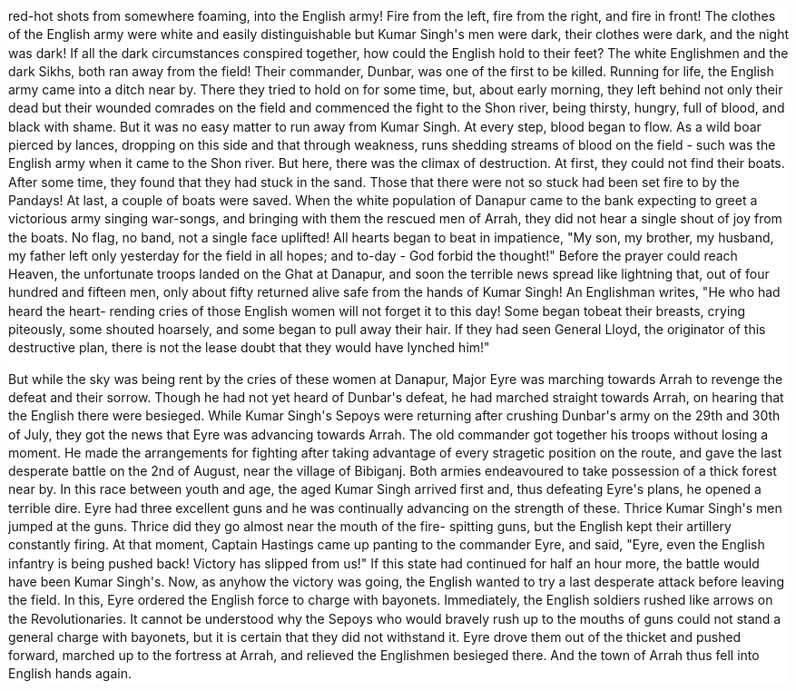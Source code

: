 red-hot shots from somewhere foaming, into the English army! Fire from the left, fire from the right, and fire in front! The clothes of the English army were white and easily distinguishable but Kumar Singh's men were dark, their clothes were dark, and the night was dark! If all the dark circumstances conspired together, how could the English hold to their feet? The white Englishmen and the dark Sikhs, both ran away from the field! Their commander, Dunbar, was one of the first to be killed. Running for life, the English army came into a ditch near by. There they tried to hold on for some time, but, about early morning, they left behind not only their dead but their wounded comrades on the field and commenced the fight to the Shon river, being thirsty, hungry, full of blood, and black with shame. But it was no easy matter to run away from Kumar Singh. At every step, blood began to flow. As a wild boar pierced by lances, dropping on this side and that through weakness, runs shedding streams of blood on the field - such was the English army when it came to the Shon river. But here, there was the climax of destruction. At first, they could not find their boats. After some time, they found that they had stuck in the sand. Those that there were not so stuck had been set fire to by the Pandays! At last, a couple of boats were saved. When the white population of Danapur came to the bank expecting to greet a victorious army singing war-songs, and bringing with them the rescued men of Arrah, they did not hear a single shout of joy from the boats. No flag, no band, not a single face uplifted! All hearts began to beat in impatience, "My son, my brother, my husband, my father left only yesterday for the field in all hopes; and to-day - God forbid the thought!" Before the prayer could reach Heaven, the unfortunate troops landed on the Ghat at Danapur, and soon the terrible news spread like lightning that, out of four hundred and fifteen men, only about fifty returned alive safe from the hands of Kumar Singh! An Englishman writes, "He who had heard the heart- rending cries of those English women will not forget it to this day! Some began tobeat their breasts, crying piteously, some shouted hoarsely, and some began to pull away their hair. If they had seen General Lloyd, the originator of this destructive plan, there is not the lease doubt that they would have lynched him!" 

But while the sky was being rent by the cries of these women at Danapur, Major Eyre was marching towards Arrah to revenge the defeat and their sorrow. Though he had not yet heard of Dunbar's defeat, he had marched straight towards Arrah, on hearing that the English there were besieged. While Kumar Singh's Sepoys were returning after crushing Dunbar's army on the 29th and 30th of July, they got the news that Eyre was advancing towards Arrah. The old commander got together his troops without losing a moment. He made the arrangements for fighting after taking advantage of every stragetic position on the route, and gave the last desperate battle on the 2nd of August, near the village of Bibiganj. Both armies endeavoured to take possession of a thick forest near by. In this race between youth and age, the aged Kumar Singh arrived first and, thus defeating Eyre's plans, he opened a terrible dire. Eyre had three excellent guns and he was continually advancing on the strength of these. Thrice Kumar Singh's men jumped at the guns. Thrice did they go almost near the mouth of the fire- spitting guns, but the English kept their artillery constantly firing. At that moment, Captain Hastings came up panting to the commander Eyre, and said, "Eyre, even the English infantry is being pushed back! Victory has slipped from us!" If this state had continued for half an hour more, the battle would have been Kumar Singh's. Now, as anyhow the victory was going, the English wanted to try a last desperate attack before leaving the field. In this, Eyre ordered the English force to charge with bayonets. Immediately, the English soldiers rushed like arrows on the Revolutionaries. It cannot be understood why the Sepoys who would bravely rush up to the mouths of guns could not stand a general charge with bayonets, but it is certain that they did not withstand it. Eyre drove them out of the thicket and pushed forward, marched up to the fortress at Arrah, and relieved the Englishmen besieged there. And the town of Arrah thus fell into English hands again. 
